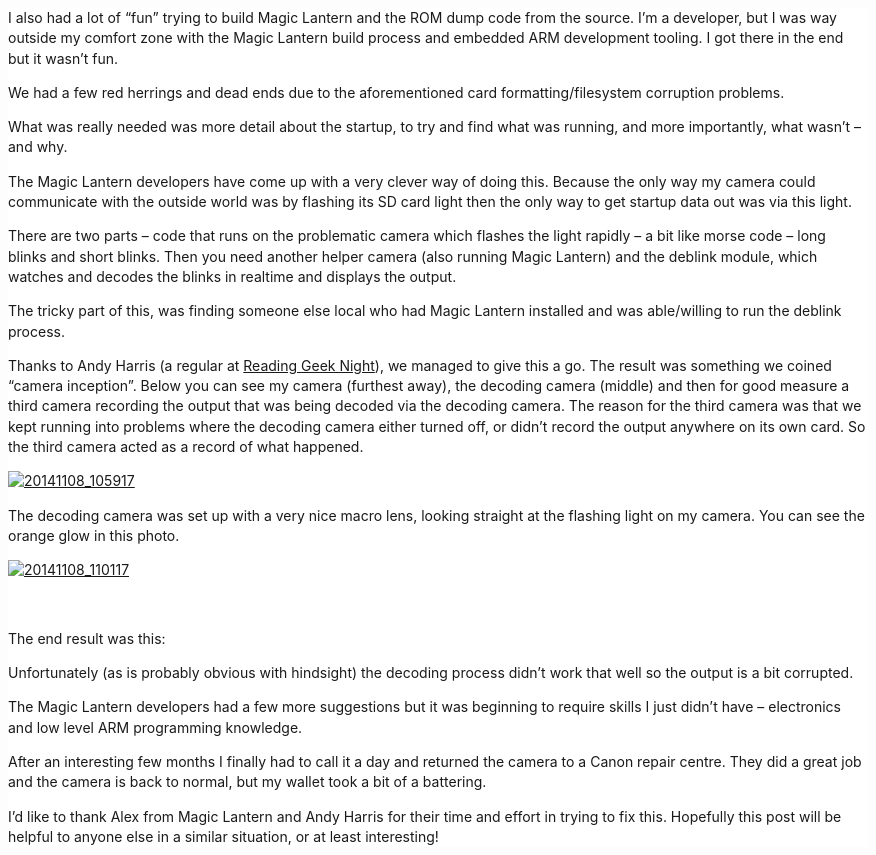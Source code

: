 I also had a lot of &#8220;fun&#8221; trying to build Magic Lantern and the ROM dump code from the source. I&#8217;m a developer, but I was way outside my comfort zone with the Magic Lantern build process and embedded ARM development tooling. I got there in the end but it wasn&#8217;t fun.

We had a few red herrings and dead ends due to the aforementioned card formatting/filesystem corruption problems.

What was really needed was more detail about the startup, to try and find what was running, and more importantly, what wasn&#8217;t &#8211; and why.

The Magic Lantern developers have come up with a very clever way of doing this. Because the only way my camera could communicate with the outside world was by flashing its SD card light then the only way to get startup data out was via this light.

There are two parts &#8211; code that runs on the problematic camera which flashes the light rapidly &#8211; a bit like morse code &#8211; long blinks and short blinks. Then you need another helper camera (also running Magic Lantern) and the deblink module, which watches and decodes the blinks in realtime and displays the output.

The tricky part of this, was finding someone else local who had Magic Lantern installed and was able/willing to run the deblink process.

Thanks to Andy Harris (a regular at [Reading Geek Night](http://rdggeeknight.wordpress.com/)), we managed to give this a go. The result was something we coined &#8220;camera inception&#8221;. Below you can see my camera (furthest away), the decoding camera (middle) and then for good measure a third camera recording the output that was being decoded via the decoding camera. The reason for the third camera was that we kept running into problems where the decoding camera either turned off, or didn&#8217;t record the output anywhere on its own card. So the third camera acted as a record of what happened.

[<img class="alignnone wp-image-172 size-large" src="http://www.tjrobinson.net/wp-content/uploads/2014/12/20141108_105917-e1420046925113-768x1024.jpg" alt="20141108_105917" width="640" height="853" srcset="http://www.tjrobinson.net/wp-content/uploads/2014/12/20141108_105917-e1420046925113-768x1024.jpg 768w, http://www.tjrobinson.net/wp-content/uploads/2014/12/20141108_105917-e1420046925113-225x300.jpg 225w" sizes="(max-width: 640px) 100vw, 640px" />](http://www.tjrobinson.net/wp-content/uploads/2014/12/20141108_105917.jpg)

The decoding camera was set up with a very nice macro lens, looking straight at the flashing light on my camera. You can see the orange glow in this photo.

[<img class="alignnone size-full wp-image-174" src="http://www.tjrobinson.net/wp-content/uploads/2014/12/20141108_110117.jpg" alt="20141108_110117" width="3264" height="2448" srcset="http://www.tjrobinson.net/wp-content/uploads/2014/12/20141108_110117.jpg 3264w, http://www.tjrobinson.net/wp-content/uploads/2014/12/20141108_110117-300x225.jpg 300w, http://www.tjrobinson.net/wp-content/uploads/2014/12/20141108_110117-1024x768.jpg 1024w" sizes="(max-width: 3264px) 100vw, 3264px" />](http://www.tjrobinson.net/wp-content/uploads/2014/12/20141108_110117.jpg)

&nbsp;

The end result was this:



Unfortunately (as is probably obvious with hindsight) the decoding process didn&#8217;t work that well so the output is a bit corrupted.

The Magic Lantern developers had a few more suggestions but it was beginning to require skills I just didn&#8217;t have &#8211; electronics and low level ARM programming knowledge.

After an interesting few months I finally had to call it a day and returned the camera to a Canon repair centre. They did a great job and the camera is back to normal, but my wallet took a bit of a battering.

I&#8217;d like to thank Alex from Magic Lantern and Andy Harris for their time and effort in trying to fix this. Hopefully this post will be helpful to anyone else in a similar situation, or at least interesting!
